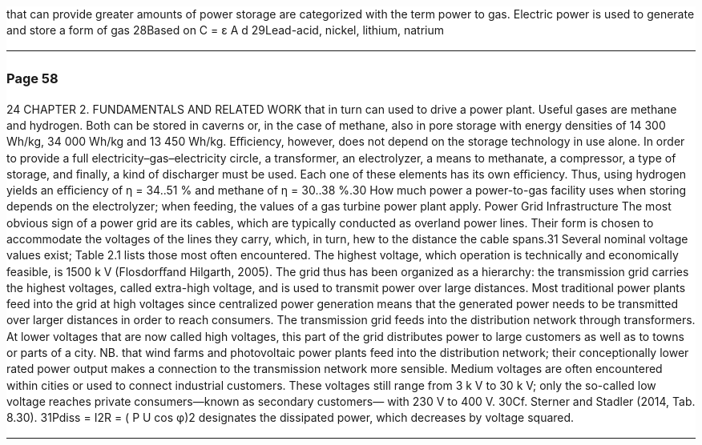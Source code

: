 that can provide greater amounts of power storage are categorized with the
term power to gas. Electric power is used to generate and store a form of gas
28Based on C = ε A
d
29Lead-acid, nickel, lithium, natrium

---


### Page 58

24
CHAPTER 2. FUNDAMENTALS AND RELATED WORK
that in turn can used to drive a power plant. Useful gases are methane and
hydrogen. Both can be stored in caverns or, in the case of methane, also in pore
storage with energy densities of 14 300 Wh/kg, 34 000 Wh/kg and 13 450 Wh/kg.
Eﬃciency, however, does not depend on the storage technology in use alone.
In order to provide a full electricity–gas–electricity circle, a transformer, an
electrolyzer, a means to methanate, a compressor, a type of storage, and ﬁnally,
a kind of discharger must be used. Each one of these elements has its own
eﬃciency. Thus, using hydrogen yields an eﬃciency of η = 34..51 % and methane
of η = 30..38 %.30 How much power a power-to-gas facility uses when storing
depends on the electrolyzer; when feeding, the values of a gas turbine power
plant apply.
Power Grid Infrastructure
The most obvious sign of a power grid are its cables, which are typically
conducted as overland power lines. Their form is chosen to accommodate
the voltages of the lines they carry, which, in turn, hew to the distance the
cable spans.31 Several nominal voltage values exist; Table 2.1 lists those most
often encountered. The highest voltage, which operation is technically and
economically feasible, is 1500 k V (Flosdorﬀand Hilgarth, 2005).
The grid thus has been organized as a hierarchy: the transmission grid
carries the highest voltages, called extra-high voltage, and is used to transmit
power over large distances. Most traditional power plants feed into the grid
at high voltages since centralized power generation means that the generated
power needs to be transmitted over larger distances in order to reach consumers.
The transmission grid feeds into the distribution network through transformers. At lower voltages that are now called high voltages, this part of the
grid distributes power to large customers as well as to towns or parts of a city.
NB. that wind farms and photovoltaic power plants feed into the distribution
network; their conceptionally lower rated power output makes a connection to
the transmission network more sensible.
Medium voltages are often encountered within cities or used to connect
industrial customers. These voltages still range from 3 k V to 30 k V; only the
so-called low voltage reaches private consumers—known as secondary customers—
with 230 V to 400 V.
30Cf. Sterner and Stadler (2014, Tab. 8.30).
31Pdiss = I2R = (
P
U cos φ)2 designates the dissipated power, which decreases by voltage
squared.

---